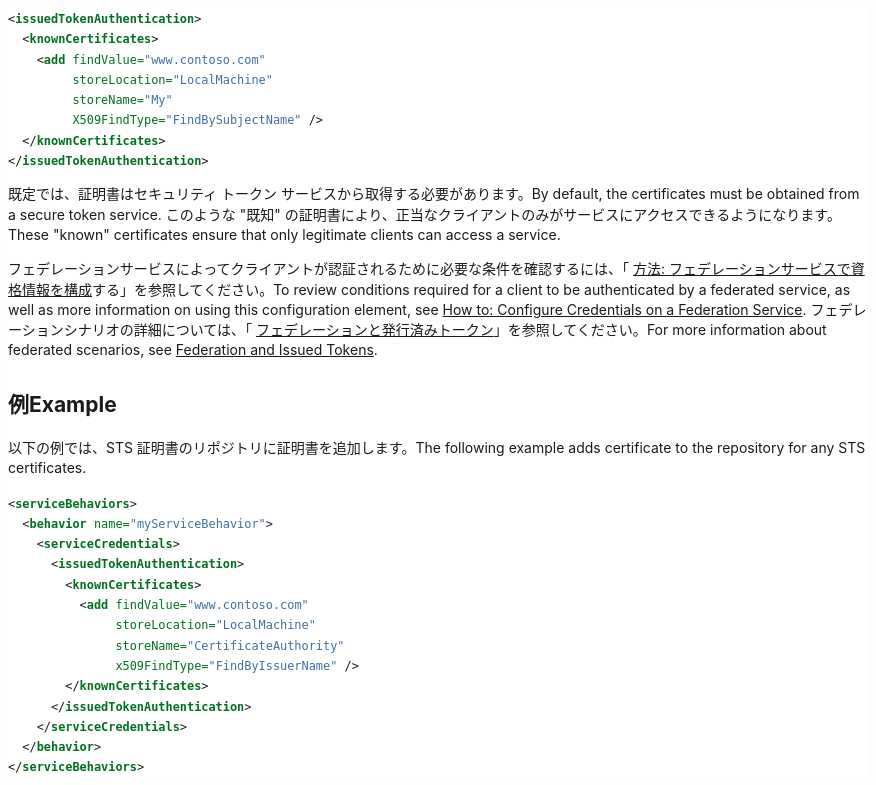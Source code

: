 ```xml  
<issuedTokenAuthentication>
  <knownCertificates>
    <add findValue="www.contoso.com"
         storeLocation="LocalMachine"
         storeName="My"
         X509FindType="FindBySubjectName" />
  </knownCertificates>
</issuedTokenAuthentication>
```  
  
 <span data-ttu-id="dc035-160">既定では、証明書はセキュリティ トークン サービスから取得する必要があります。</span><span class="sxs-lookup"><span data-stu-id="dc035-160">By default, the certificates must be obtained from a secure token service.</span></span> <span data-ttu-id="dc035-161">このような "既知" の証明書により、正当なクライアントのみがサービスにアクセスできるようになります。</span><span class="sxs-lookup"><span data-stu-id="dc035-161">These "known" certificates ensure that only legitimate clients can access a service.</span></span>  
  
 <span data-ttu-id="dc035-162">フェデレーションサービスによってクライアントが認証されるために必要な条件を確認するには、「 [方法: フェデレーションサービスで資格情報を構成](../../../wcf/feature-details/how-to-configure-credentials-on-a-federation-service.md)する」を参照してください。</span><span class="sxs-lookup"><span data-stu-id="dc035-162">To review conditions required for a client to be authenticated by a federated service, as well as more information on using this configuration element, see [How to: Configure Credentials on a Federation Service](../../../wcf/feature-details/how-to-configure-credentials-on-a-federation-service.md).</span></span> <span data-ttu-id="dc035-163">フェデレーションシナリオの詳細については、「 [フェデレーションと発行済みトークン](../../../wcf/feature-details/federation-and-issued-tokens.md)」を参照してください。</span><span class="sxs-lookup"><span data-stu-id="dc035-163">For more information about federated scenarios, see [Federation and Issued Tokens](../../../wcf/feature-details/federation-and-issued-tokens.md).</span></span>  
  
## <a name="example"></a><span data-ttu-id="dc035-164">例</span><span class="sxs-lookup"><span data-stu-id="dc035-164">Example</span></span>  

 <span data-ttu-id="dc035-165">以下の例では、STS 証明書のリポジトリに証明書を追加します。</span><span class="sxs-lookup"><span data-stu-id="dc035-165">The following example adds certificate to the repository for any STS certificates.</span></span>  
  
```xml  
<serviceBehaviors>
  <behavior name="myServiceBehavior">
    <serviceCredentials>
      <issuedTokenAuthentication>
        <knownCertificates>
          <add findValue="www.contoso.com"
               storeLocation="LocalMachine"
               storeName="CertificateAuthority"
               x509FindType="FindByIssuerName" />
        </knownCertificates>
      </issuedTokenAuthentication>
    </serviceCredentials>
  </behavior>
</serviceBehaviors>
```  
  